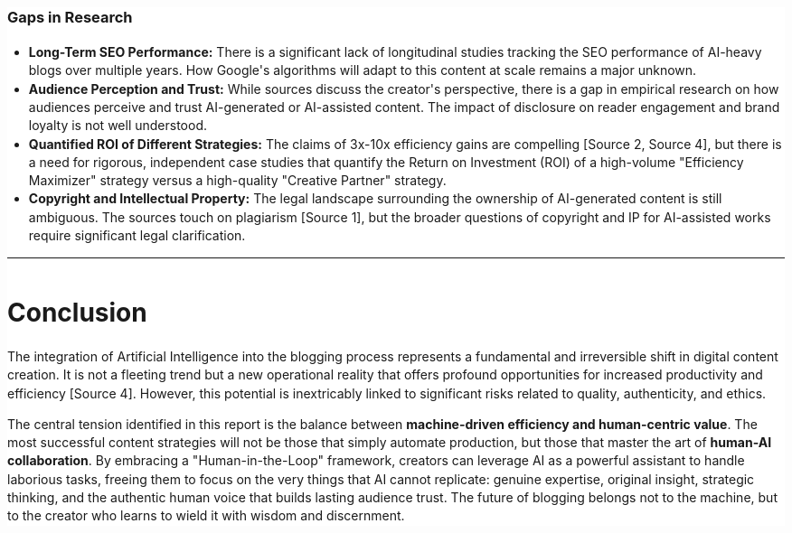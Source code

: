 ### Gaps in Research
*   **Long-Term SEO Performance:** There is a significant lack of longitudinal studies tracking the SEO performance of AI-heavy blogs over multiple years. How Google's algorithms will adapt to this content at scale remains a major unknown.
*   **Audience Perception and Trust:** While sources discuss the creator's perspective, there is a gap in empirical research on how audiences perceive and trust AI-generated or AI-assisted content. The impact of disclosure on reader engagement and brand loyalty is not well understood.
*   **Quantified ROI of Different Strategies:** The claims of 3x-10x efficiency gains are compelling [Source 2, Source 4], but there is a need for rigorous, independent case studies that quantify the Return on Investment (ROI) of a high-volume "Efficiency Maximizer" strategy versus a high-quality "Creative Partner" strategy.
*   **Copyright and Intellectual Property:** The legal landscape surrounding the ownership of AI-generated content is still ambiguous. The sources touch on plagiarism [Source 1], but the broader questions of copyright and IP for AI-assisted works require significant legal clarification.

***

# Conclusion

The integration of Artificial Intelligence into the blogging process represents a fundamental and irreversible shift in digital content creation. It is not a fleeting trend but a new operational reality that offers profound opportunities for increased productivity and efficiency [Source 4]. However, this potential is inextricably linked to significant risks related to quality, authenticity, and ethics.

The central tension identified in this report is the balance between **machine-driven efficiency and human-centric value**. The most successful content strategies will not be those that simply automate production, but those that master the art of **human-AI collaboration**. By embracing a "Human-in-the-Loop" framework, creators can leverage AI as a powerful assistant to handle laborious tasks, freeing them to focus on the very things that AI cannot replicate: genuine expertise, original insight, strategic thinking, and the authentic human voice that builds lasting audience trust. The future of blogging belongs not to the machine, but to the creator who learns to wield it with wisdom and discernment.